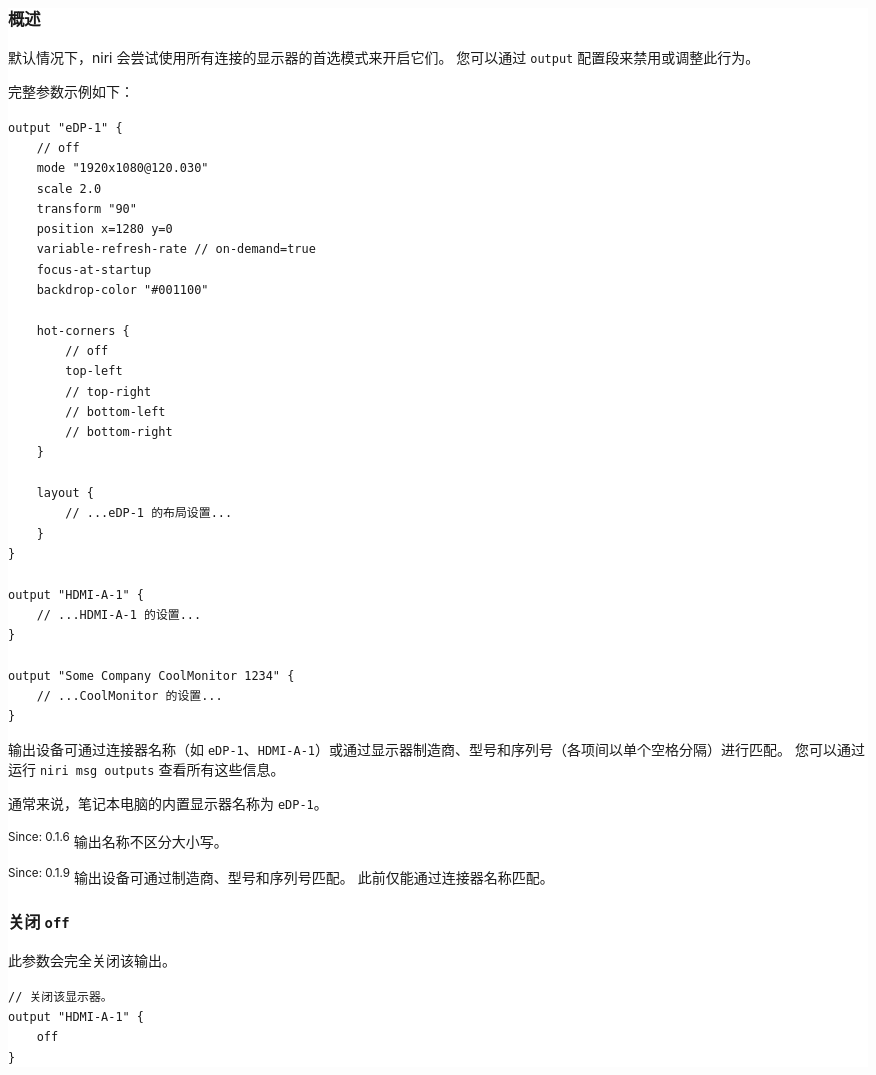 ### 概述

默认情况下，niri 会尝试使用所有连接的显示器的首选模式来开启它们。
您可以通过 `output` 配置段来禁用或调整此行为。

完整参数示例如下：

```kdl
output "eDP-1" {
    // off
    mode "1920x1080@120.030"
    scale 2.0
    transform "90"
    position x=1280 y=0
    variable-refresh-rate // on-demand=true
    focus-at-startup
    backdrop-color "#001100"

    hot-corners {
        // off
        top-left
        // top-right
        // bottom-left
        // bottom-right
    }

    layout {
        // ...eDP-1 的布局设置...
    }
}

output "HDMI-A-1" {
    // ...HDMI-A-1 的设置...
}

output "Some Company CoolMonitor 1234" {
    // ...CoolMonitor 的设置...
}
```

输出设备可通过连接器名称（如 `eDP-1`、`HDMI-A-1`）或通过显示器制造商、型号和序列号（各项间以单个空格分隔）进行匹配。
您可以通过运行 `niri msg outputs` 查看所有这些信息。

通常来说，笔记本电脑的内置显示器名称为 `eDP-1`。

<sup>Since: 0.1.6</sup> 输出名称不区分大小写。

<sup>Since: 0.1.9</sup> 输出设备可通过制造商、型号和序列号匹配。
此前仅能通过连接器名称匹配。

### 关闭 `off`

此参数会完全关闭该输出。

```kdl
// 关闭该显示器。
output "HDMI-A-1" {
    off
}
```
